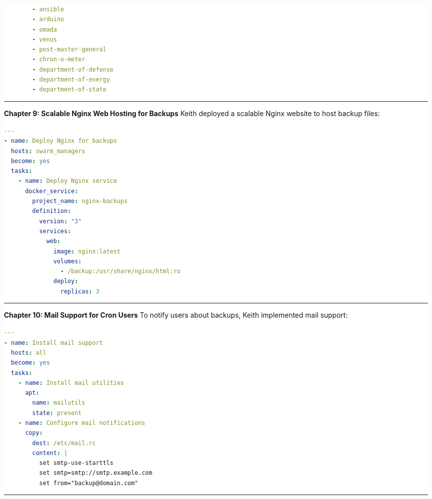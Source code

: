 ```yaml
        - ansible
        - arduino
        - omada
        - venus
        - post-master-general
        - chron-o-meter
        - department-of-defense
        - department-of-energy
        - department-of-state
```

---

**Chapter 9: Scalable Nginx Web Hosting for Backups**
Keith deployed a scalable Nginx website to host backup files:

```yaml
---
- name: Deploy Nginx for backups
  hosts: swarm_managers
  become: yes
  tasks:
    - name: Deploy Nginx service
      docker_service:
        project_name: nginx-backups
        definition:
          version: "3"
          services:
            web:
              image: nginx:latest
              volumes:
                - /backup:/usr/share/nginx/html:ro
              deploy:
                replicas: 3
```

---

**Chapter 10: Mail Support for Cron Users**
To notify users about backups, Keith implemented mail support:

```yaml
---
- name: Install mail support
  hosts: all
  become: yes
  tasks:
    - name: Install mail utilities
      apt:
        name: mailutils
        state: present
    - name: Configure mail notifications
      copy:
        dest: /etc/mail.rc
        content: |
          set smtp-use-starttls
          set smtp=smtp://smtp.example.com
          set from="backup@domain.com"
```

---